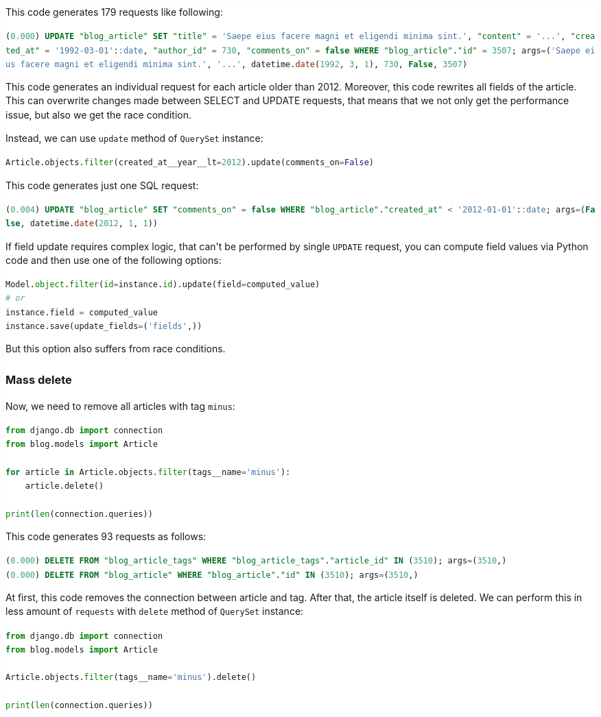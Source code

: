 This code generates 179 requests like following:
```sql
(0.000) UPDATE "blog_article" SET "title" = 'Saepe eius facere magni et eligendi minima sint.', "content" = '...', "created_at" = '1992-03-01'::date, "author_id" = 730, "comments_on" = false WHERE "blog_article"."id" = 3507; args=('Saepe eius facere magni et eligendi minima sint.', '...', datetime.date(1992, 3, 1), 730, False, 3507)
```

This code generates an individual request for each article older than 2012. Moreover, this code rewrites all fields of the article. This can overwrite changes made between SELECT and UPDATE requests, that means that we not only get the performance issue, but also we get the race condition.

Instead, we can use `update` method of `QuerySet` instance:
```python
Article.objects.filter(created_at__year__lt=2012).update(comments_on=False)
```

This code generates just one SQL request:
```sql
(0.004) UPDATE "blog_article" SET "comments_on" = false WHERE "blog_article"."created_at" < '2012-01-01'::date; args=(False, datetime.date(2012, 1, 1))
```

If field update requires complex logic, that can't be performed by single `UPDATE` request, you can compute field values via Python code and then use one of the following options:
```python
Model.object.filter(id=instance.id).update(field=computed_value)
# or
instance.field = computed_value
instance.save(update_fields=('fields',))
```
But this option also suffers from race conditions.

### Mass delete
Now, we need to remove all articles with tag `minus`:
```python
from django.db import connection
from blog.models import Article

for article in Article.objects.filter(tags__name='minus'):
    article.delete()

print(len(connection.queries))
```

This code generates 93 requests as follows:
```sql
(0.000) DELETE FROM "blog_article_tags" WHERE "blog_article_tags"."article_id" IN (3510); args=(3510,)
(0.000) DELETE FROM "blog_article" WHERE "blog_article"."id" IN (3510); args=(3510,)
```

At first, this code removes the connection between article and tag.  After that, the article itself is deleted.  We can perform this in less amount of `requests` with `delete` method of `QuerySet` instance:
```python
from django.db import connection
from blog.models import Article

Article.objects.filter(tags__name='minus').delete()

print(len(connection.queries))
```

